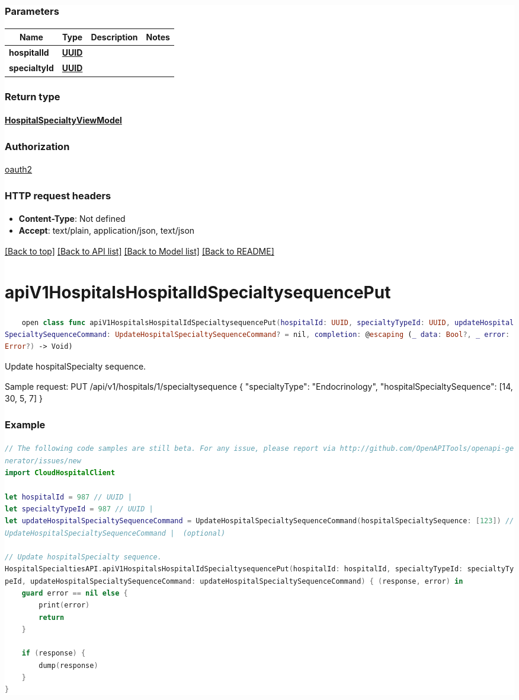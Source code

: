 ### Parameters

Name | Type | Description  | Notes
------------- | ------------- | ------------- | -------------
 **hospitalId** | [**UUID**](.md) |  | 
 **specialtyId** | [**UUID**](.md) |  | 

### Return type

[**HospitalSpecialtyViewModel**](HospitalSpecialtyViewModel.md)

### Authorization

[oauth2](../README.md#oauth2)

### HTTP request headers

 - **Content-Type**: Not defined
 - **Accept**: text/plain, application/json, text/json

[[Back to top]](#) [[Back to API list]](../README.md#documentation-for-api-endpoints) [[Back to Model list]](../README.md#documentation-for-models) [[Back to README]](../README.md)

# **apiV1HospitalsHospitalIdSpecialtysequencePut**
```swift
    open class func apiV1HospitalsHospitalIdSpecialtysequencePut(hospitalId: UUID, specialtyTypeId: UUID, updateHospitalSpecialtySequenceCommand: UpdateHospitalSpecialtySequenceCommand? = nil, completion: @escaping (_ data: Bool?, _ error: Error?) -> Void)
```

Update hospitalSpecialty sequence.

Sample request:        PUT /api/v1/hospitals/1/specialtysequence      {          \"specialtyType\": \"Endocrinology\",          \"hospitalSpecialtySequence\": [14, 30, 5, 7]      }

### Example 
```swift
// The following code samples are still beta. For any issue, please report via http://github.com/OpenAPITools/openapi-generator/issues/new
import CloudHospitalClient

let hospitalId = 987 // UUID | 
let specialtyTypeId = 987 // UUID | 
let updateHospitalSpecialtySequenceCommand = UpdateHospitalSpecialtySequenceCommand(hospitalSpecialtySequence: [123]) // UpdateHospitalSpecialtySequenceCommand |  (optional)

// Update hospitalSpecialty sequence.
HospitalSpecialtiesAPI.apiV1HospitalsHospitalIdSpecialtysequencePut(hospitalId: hospitalId, specialtyTypeId: specialtyTypeId, updateHospitalSpecialtySequenceCommand: updateHospitalSpecialtySequenceCommand) { (response, error) in
    guard error == nil else {
        print(error)
        return
    }

    if (response) {
        dump(response)
    }
}
```
